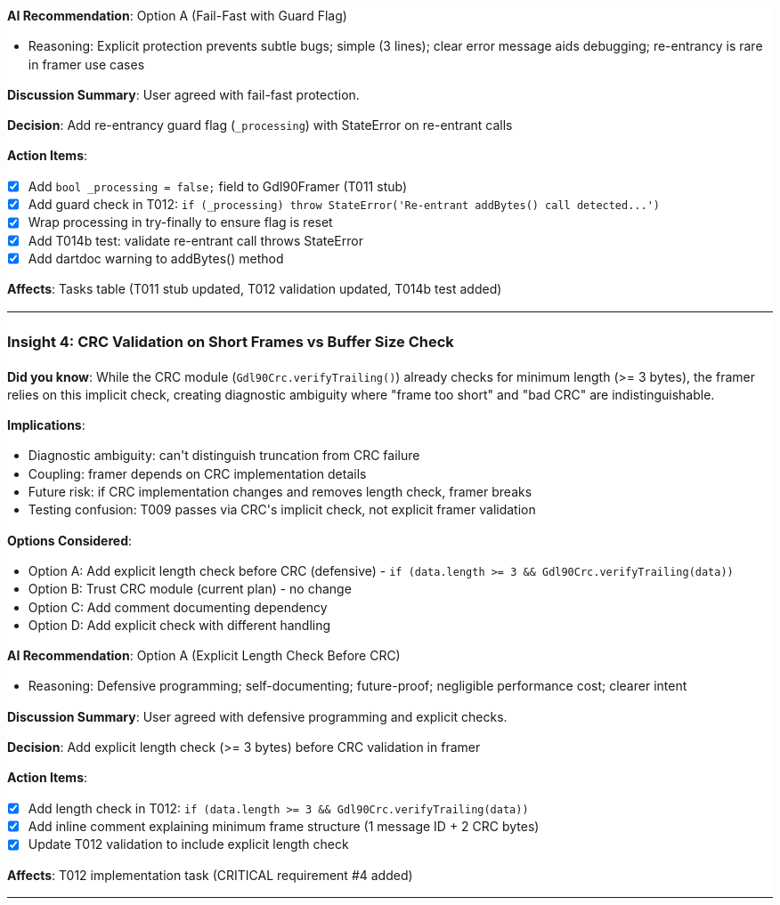 **AI Recommendation**: Option A (Fail-Fast with Guard Flag)
- Reasoning: Explicit protection prevents subtle bugs; simple (3 lines); clear error message aids debugging; re-entrancy is rare in framer use cases

**Discussion Summary**:
User agreed with fail-fast protection.

**Decision**: Add re-entrancy guard flag (`_processing`) with StateError on re-entrant calls

**Action Items**:
- [x] Add `bool _processing = false;` field to Gdl90Framer (T011 stub)
- [x] Add guard check in T012: `if (_processing) throw StateError('Re-entrant addBytes() call detected...')`
- [x] Wrap processing in try-finally to ensure flag is reset
- [x] Add T014b test: validate re-entrant call throws StateError
- [x] Add dartdoc warning to addBytes() method

**Affects**: Tasks table (T011 stub updated, T012 validation updated, T014b test added)

---

### Insight 4: CRC Validation on Short Frames vs Buffer Size Check

**Did you know**: While the CRC module (`Gdl90Crc.verifyTrailing()`) already checks for minimum length (>= 3 bytes), the framer relies on this implicit check, creating diagnostic ambiguity where "frame too short" and "bad CRC" are indistinguishable.

**Implications**:
- Diagnostic ambiguity: can't distinguish truncation from CRC failure
- Coupling: framer depends on CRC implementation details
- Future risk: if CRC implementation changes and removes length check, framer breaks
- Testing confusion: T009 passes via CRC's implicit check, not explicit framer validation

**Options Considered**:
- Option A: Add explicit length check before CRC (defensive) - `if (data.length >= 3 && Gdl90Crc.verifyTrailing(data))`
- Option B: Trust CRC module (current plan) - no change
- Option C: Add comment documenting dependency
- Option D: Add explicit check with different handling

**AI Recommendation**: Option A (Explicit Length Check Before CRC)
- Reasoning: Defensive programming; self-documenting; future-proof; negligible performance cost; clearer intent

**Discussion Summary**:
User agreed with defensive programming and explicit checks.

**Decision**: Add explicit length check (>= 3 bytes) before CRC validation in framer

**Action Items**:
- [x] Add length check in T012: `if (data.length >= 3 && Gdl90Crc.verifyTrailing(data))`
- [x] Add inline comment explaining minimum frame structure (1 message ID + 2 CRC bytes)
- [x] Update T012 validation to include explicit length check

**Affects**: T012 implementation task (CRITICAL requirement #4 added)

---

[^1]: Task 3.1-3.12 - Created framer implementation and test suite
[^2]: Task 3.14-3.15 - Additional test coverage (re-entrancy + stress test)
[^3]: Task 3.13 - Export framer from main library
[^4]: Task 3.16 - Coverage report generated
[^5]: Task 3.17 - Line length fixes for dart analyze
[^6]: Task 3.18 - Execution log written